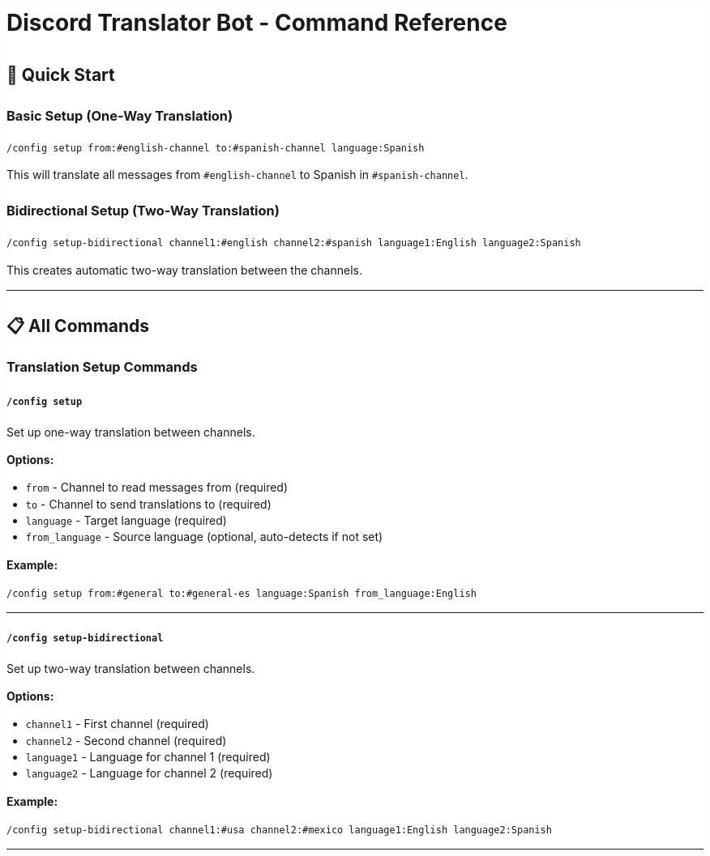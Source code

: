 # Discord Translator Bot - Command Reference

## 🚀 Quick Start

### Basic Setup (One-Way Translation)
```
/config setup from:#english-channel to:#spanish-channel language:Spanish
```
This will translate all messages from `#english-channel` to Spanish in `#spanish-channel`.

### Bidirectional Setup (Two-Way Translation)
```
/config setup-bidirectional channel1:#english channel2:#spanish language1:English language2:Spanish
```
This creates automatic two-way translation between the channels.

---

## 📋 All Commands

### Translation Setup Commands

#### `/config setup`
Set up one-way translation between channels.

**Options:**
- `from` - Channel to read messages from (required)
- `to` - Channel to send translations to (required)
- `language` - Target language (required)
- `from_language` - Source language (optional, auto-detects if not set)

**Example:**
```
/config setup from:#general to:#general-es language:Spanish from_language:English
```

---

#### `/config setup-bidirectional`
Set up two-way translation between channels.

**Options:**
- `channel1` - First channel (required)
- `channel2` - Second channel (required)
- `language1` - Language for channel 1 (required)
- `language2` - Language for channel 2 (required)

**Example:**
```
/config setup-bidirectional channel1:#usa channel2:#mexico language1:English language2:Spanish
```

---